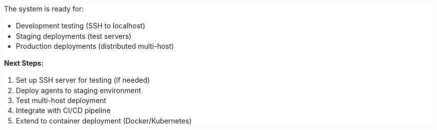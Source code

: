 The system is ready for:
- Development testing (SSH to localhost)
- Staging deployments (test servers)
- Production deployments (distributed multi-host)

**Next Steps:**
1. Set up SSH server for testing (if needed)
2. Deploy agents to staging environment
3. Test multi-host deployment
4. Integrate with CI/CD pipeline
5. Extend to container deployment (Docker/Kubernetes)
